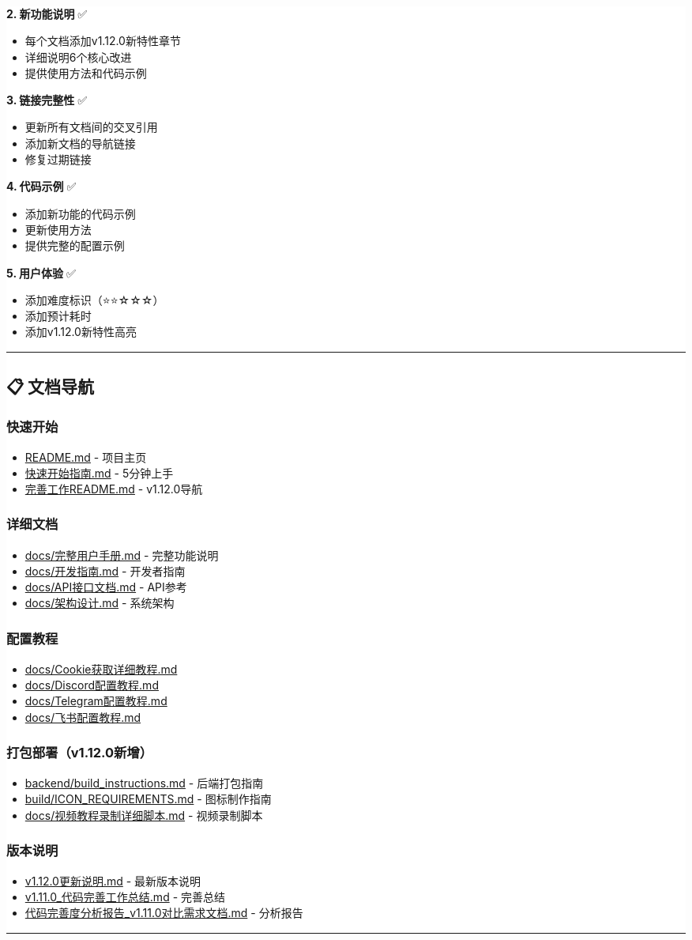 **2. 新功能说明** ✅
- 每个文档添加v1.12.0新特性章节
- 详细说明6个核心改进
- 提供使用方法和代码示例

**3. 链接完整性** ✅
- 更新所有文档间的交叉引用
- 添加新文档的导航链接
- 修复过期链接

**4. 代码示例** ✅
- 添加新功能的代码示例
- 更新使用方法
- 提供完整的配置示例

**5. 用户体验** ✅
- 添加难度标识（⭐⭐☆☆☆）
- 添加预计耗时
- 添加v1.12.0新特性高亮

---

## 📋 文档导航

### 快速开始

- [README.md](../README.md) - 项目主页
- [快速开始指南.md](../快速开始指南.md) - 5分钟上手
- [完善工作README.md](../完善工作README.md) - v1.12.0导航

### 详细文档

- [docs/完整用户手册.md](完整用户手册.md) - 完整功能说明
- [docs/开发指南.md](开发指南.md) - 开发者指南
- [docs/API接口文档.md](API接口文档.md) - API参考
- [docs/架构设计.md](架构设计.md) - 系统架构

### 配置教程

- [docs/Cookie获取详细教程.md](Cookie获取详细教程.md)
- [docs/Discord配置教程.md](Discord配置教程.md)
- [docs/Telegram配置教程.md](Telegram配置教程.md)
- [docs/飞书配置教程.md](飞书配置教程.md)

### 打包部署（v1.12.0新增）

- [backend/build_instructions.md](../backend/build_instructions.md) - 后端打包指南
- [build/ICON_REQUIREMENTS.md](../build/ICON_REQUIREMENTS.md) - 图标制作指南
- [docs/视频教程录制详细脚本.md](视频教程录制详细脚本.md) - 视频录制脚本

### 版本说明

- [v1.12.0更新说明.md](../v1.12.0更新说明.md) - 最新版本说明
- [v1.11.0_代码完善工作总结.md](../v1.11.0_代码完善工作总结.md) - 完善总结
- [代码完善度分析报告_v1.11.0对比需求文档.md](../代码完善度分析报告_v1.11.0对比需求文档.md) - 分析报告

---